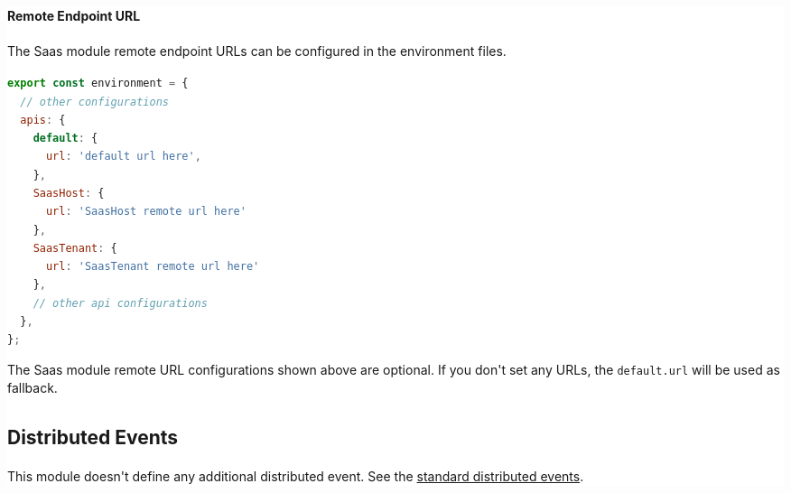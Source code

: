
#### Remote Endpoint URL

The Saas module remote endpoint URLs can be configured in the environment files.

```js
export const environment = {
  // other configurations
  apis: {
    default: {
      url: 'default url here',
    },
    SaasHost: {
      url: 'SaasHost remote url here'
    },
    SaasTenant: {
      url: 'SaasTenant remote url here'
    },
    // other api configurations
  },
};
```

The Saas module remote URL configurations shown above are optional. If you don't set any URLs, the `default.url` will be used as fallback.


## Distributed Events

This module doesn't define any additional distributed event. See the [standard distributed events](https://docs.abp.io/en/abp/latest/Distributed-Event-Bus).
